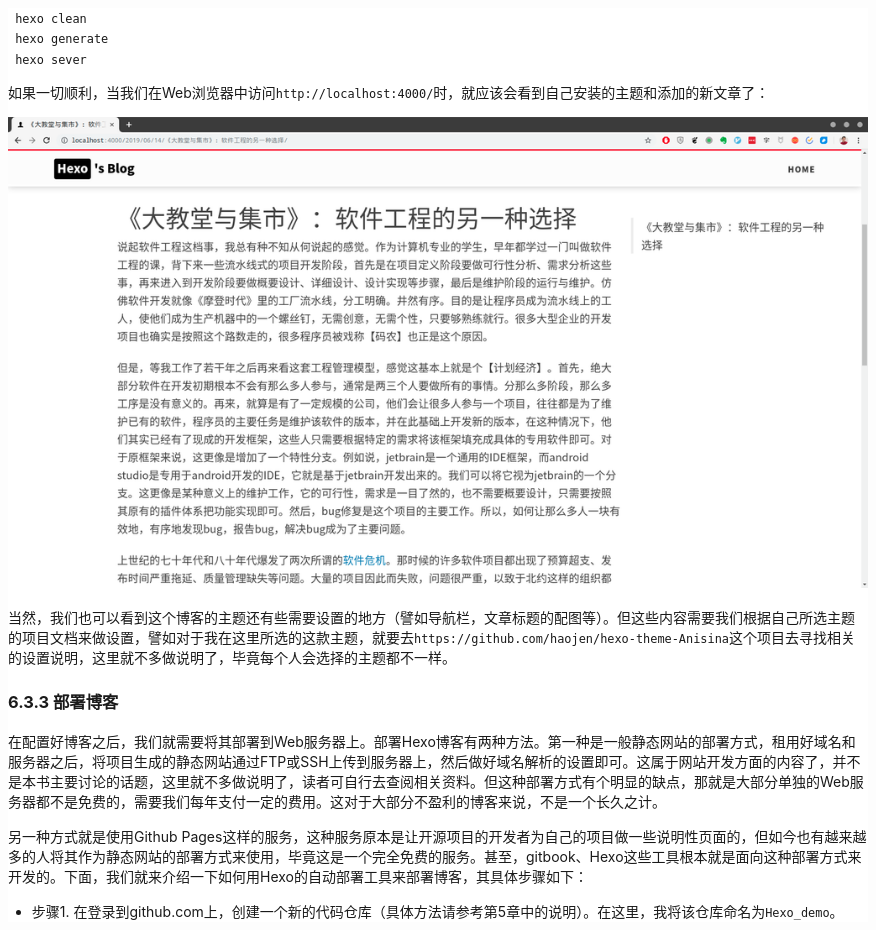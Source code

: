 ```bash
 hexo clean
 hexo generate
 hexo sever
```

如果一切顺利，当我们在Web浏览器中访问`http://localhost:4000/`时，就应该会看到自己安装的主题和添加的新文章了：

![个性化配置后的效果](img/6-22.png)

当然，我们也可以看到这个博客的主题还有些需要设置的地方（譬如导航栏，文章标题的配图等）。但这些内容需要我们根据自己所选主题的项目文档来做设置，譬如对于我在这里所选的这款主题，就要去`https://github.com/haojen/hexo-theme-Anisina`这个项目去寻找相关的设置说明，这里就不多做说明了，毕竟每个人会选择的主题都不一样。

### 6.3.3 部署博客

在配置好博客之后，我们就需要将其部署到Web服务器上。部署Hexo博客有两种方法。第一种是一般静态网站的部署方式，租用好域名和服务器之后，将项目生成的静态网站通过FTP或SSH上传到服务器上，然后做好域名解析的设置即可。这属于网站开发方面的内容了，并不是本书主要讨论的话题，这里就不多做说明了，读者可自行去查阅相关资料。但这种部署方式有个明显的缺点，那就是大部分单独的Web服务器都不是免费的，需要我们每年支付一定的费用。这对于大部分不盈利的博客来说，不是一个长久之计。

另一种方式就是使用Github Pages这样的服务，这种服务原本是让开源项目的开发者为自己的项目做一些说明性页面的，但如今也有越来越多的人将其作为静态网站的部署方式来使用，毕竟这是一个完全免费的服务。甚至，gitbook、Hexo这些工具根本就是面向这种部署方式来开发的。下面，我们就来介绍一下如何用Hexo的自动部署工具来部署博客，其具体步骤如下：

- 步骤1. 在登录到github.com上，创建一个新的代码仓库（具体方法请参考第5章中的说明）。在这里，我将该仓库命名为`Hexo_demo`。
